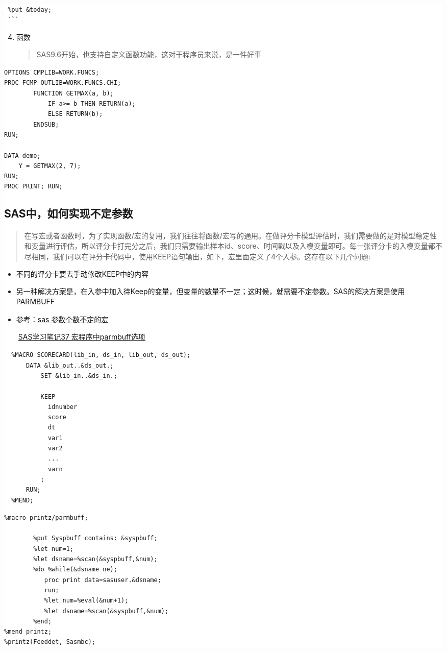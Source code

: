      %put &today;
     ```

     

4. 函数

   > SAS9.6开始，也支持自定义函数功能，这对于程序员来说，是一件好事

```SAS
OPTIONS CMPLIB=WORK.FUNCS;
PROC FCMP OUTLIB=WORK.FUNCS.CHI;
		FUNCTION GETMAX(a, b);
 			IF a>= b THEN RETURN(a);
 			ELSE RETURN(b);
 		ENDSUB;
RUN;

DATA demo;
	Y = GETMAX(2, 7);
RUN;
PROC PRINT; RUN;
```

## SAS中，如何实现不定参数

> 在写宏或者函数时，为了实现函数/宏的复用，我们往往将函数/宏写的通用。在做评分卡模型评估时，我们需要做的是对模型稳定性和变量进行评估，所以评分卡打完分之后，我们只需要输出样本id、score、时间戳以及入模变量即可。每一张评分卡的入模变量都不尽相同，我们可以在评分卡代码中，使用KEEP语句输出，如下，宏里面定义了4个入参。这存在以下几个问题:

  - 不同的评分卡要去手动修改KEEP中的内容

  - 另一种解决方案是，在入参中加入待Keep的变量，但变量的数量不一定；这时候，就需要不定参数。SAS的解决方案是使用PARMBUFF

  - 参考：[sas 参数个数不定的宏](https://bbs.pinggu.org/thread-1307350-1-1.html)

    ​	       [SAS学习笔记37 宏程序中parmbuff选项](https://www.cnblogs.com/abble/p/11245433.html)

```SAS
  %MACRO SCORECARD(lib_in, ds_in, lib_out, ds_out);
      DATA &lib_out..&ds_out.;
          SET &lib_in..&ds_in.;
          
          KEEP
            idnumber
            score
            dt
            var1
            var2
            ...
            varn
          ;
      RUN;
  %MEND;
```

```SAS
%macro printz/parmbuff;

        %put Syspbuff contains: &syspbuff;
        %let num=1;
        %let dsname=%scan(&syspbuff,&num);
        %do %while(&dsname ne);
           proc print data=sasuser.&dsname;
           run;
           %let num=%eval(&num+1);
           %let dsname=%scan(&syspbuff,&num);
        %end;
%mend printz;
%printz(Feeddet, Sasmbc);
```